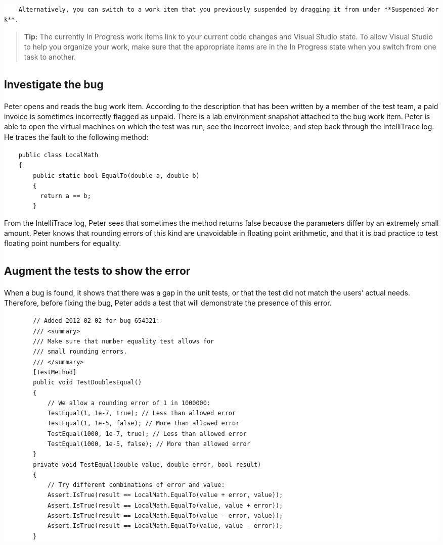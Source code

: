         Alternatively, you can switch to a work item that you previously suspended by dragging it from under **Suspended Work**.

>**Tip:**
>  The currently In Progress work items link to your current code changes and Visual Studio state. To allow Visual Studio to help you organize your work, make sure that the appropriate items are in the In Progress state when you switch from one task to another.

## Investigate the bug

Peter opens and reads the bug work item. According to the description that has been written by a member of the test team, a paid invoice is sometimes incorrectly flagged as unpaid. There is a lab environment snapshot attached to the bug work item. Peter is able to open the virtual machines on which the test was run, see the incorrect invoice, and step back through the IntelliTrace log. He traces the fault to the following method:

        public class LocalMath
        {       
            public static bool EqualTo(double a, double b)
            {
              return a == b;
            }

From the IntelliTrace log, Peter sees that sometimes the method returns false because the parameters differ by an extremely small amount. Peter knows that rounding errors of this kind are unavoidable in floating point arithmetic, and that it is bad practice to test floating point numbers for equality.

### 
## Augment the tests to show the error
When a bug is found, it shows that there was a gap in the unit tests, or that the test did not match the users’ actual needs. Therefore, before fixing the bug, Peter adds a test that will demonstrate the presence of this error.

     
            // Added 2012-02-02 for bug 654321:
            /// <summary>
            /// Make sure that number equality test allows for 
            /// small rounding errors.
            /// </summary>
            [TestMethod]
            public void TestDoublesEqual()
            {
                // We allow a rounding error of 1 in 1000000:
                TestEqual(1, 1e-7, true); // Less than allowed error
                TestEqual(1, 1e-5, false); // More than allowed error
                TestEqual(1000, 1e-7, true); // Less than allowed error
                TestEqual(1000, 1e-5, false); // More than allowed error
            }
            private void TestEqual(double value, double error, bool result)
            {
                // Try different combinations of error and value:
                Assert.IsTrue(result == LocalMath.EqualTo(value + error, value));
                Assert.IsTrue(result == LocalMath.EqualTo(value, value + error));
                Assert.IsTrue(result == LocalMath.EqualTo(value - error, value));
                Assert.IsTrue(result == LocalMath.EqualTo(value, value - error));
            }
